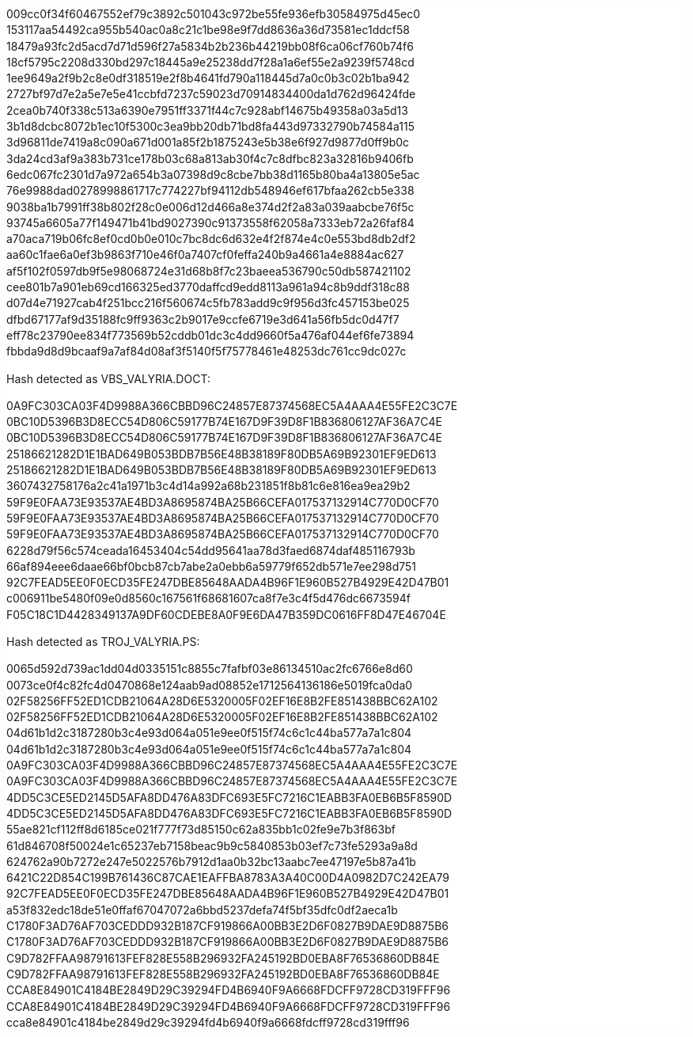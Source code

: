 009cc0f34f60467552ef79c3892c501043c972be55fe936efb30584975d45ec0
153117aa54492ca955b540ac0a8c21c1be98e9f7dd8636a36d73581ec1ddcf58
18479a93fc2d5acd7d71d596f27a5834b2b236b44219bb08f6ca06cf760b74f6
18cf5795c2208d330bd297c18445a9e25238dd7f28a1a6ef55e2a9239f5748cd
1ee9649a2f9b2c8e0df318519e2f8b4641fd790a118445d7a0c0b3c02b1ba942
2727bf97d7e2a5e7e5e41ccbfd7237c59023d70914834400da1d762d96424fde
2cea0b740f338c513a6390e7951ff3371f44c7c928abf14675b49358a03a5d13
3b1d8dcbc8072b1ec10f5300c3ea9bb20db71bd8fa443d97332790b74584a115
3d96811de7419a8c090a671d001a85f2b1875243e5b38e6f927d9877d0ff9b0c
3da24cd3af9a383b731ce178b03c68a813ab30f4c7c8dfbc823a32816b9406fb
6edc067fc2301d7a972a654b3a07398d9c8cbe7bb38d1165b80ba4a13805e5ac
76e9988dad0278998861717c774227bf94112db548946ef617bfaa262cb5e338
9038ba1b7991ff38b802f28c0e006d12d466a8e374d2f2a83a039aabcbe76f5c
93745a6605a77f149471b41bd9027390c91373558f62058a7333eb72a26faf84
a70aca719b06fc8ef0cd0b0e010c7bc8dc6d632e4f2f874e4c0e553bd8db2df2
aa60c1fae6a0ef3b9863f710e46f0a7407cf0feffa240b9a4661a4e8884ac627
af5f102f0597db9f5e98068724e31d68b8f7c23baeea536790c50db587421102
cee801b7a901eb69cd166325ed3770daffcd9edd8113a961a94c8b9ddf318c88
d07d4e71927cab4f251bcc216f560674c5fb783add9c9f956d3fc457153be025
dfbd67177af9d35188fc9ff9363c2b9017e9ccfe6719e3d641a56fb5dc0d47f7
eff78c23790ee834f773569b52cddb01dc3c4dd9660f5a476af044ef6fe73894
fbbda9d8d9bcaaf9a7af84d08af3f5140f5f75778461e48253dc761cc9dc027c

Hash detected as VBS_VALYRIA.DOCT:

0A9FC303CA03F4D9988A366CBBD96C24857E87374568EC5A4AAA4E55FE2C3C7E
0BC10D5396B3D8ECC54D806C59177B74E167D9F39D8F1B836806127AF36A7C4E
0BC10D5396B3D8ECC54D806C59177B74E167D9F39D8F1B836806127AF36A7C4E
25186621282D1E1BAD649B053BDB7B56E48B38189F80DB5A69B92301EF9ED613
25186621282D1E1BAD649B053BDB7B56E48B38189F80DB5A69B92301EF9ED613
3607432758176a2c41a1971b3c4d14a992a68b231851f8b81c6e816ea9ea29b2
59F9E0FAA73E93537AE4BD3A8695874BA25B66CEFA017537132914C770D0CF70
59F9E0FAA73E93537AE4BD3A8695874BA25B66CEFA017537132914C770D0CF70
59F9E0FAA73E93537AE4BD3A8695874BA25B66CEFA017537132914C770D0CF70
6228d79f56c574ceada16453404c54dd95641aa78d3faed6874daf485116793b
66af894eee6daae66bf0bcb87cb7abe2a0ebb6a59779f652db571e7ee298d751
92C7FEAD5EE0F0ECD35FE247DBE85648AADA4B96F1E960B527B4929E42D47B01
c006911be5480f09e0d8560c167561f68681607ca8f7e3c4f5d476dc6673594f
F05C18C1D4428349137A9DF60CDEBE8A0F9E6DA47B359DC0616FF8D47E46704E

Hash detected as TROJ_VALYRIA.PS:

0065d592d739ac1dd04d0335151c8855c7fafbf03e86134510ac2fc6766e8d60
0073ce0f4c82fc4d0470868e124aab9ad08852e1712564136186e5019fca0da0
02F58256FF52ED1CDB21064A28D6E5320005F02EF16E8B2FE851438BBC62A102
02F58256FF52ED1CDB21064A28D6E5320005F02EF16E8B2FE851438BBC62A102
04d61b1d2c3187280b3c4e93d064a051e9ee0f515f74c6c1c44ba577a7a1c804
04d61b1d2c3187280b3c4e93d064a051e9ee0f515f74c6c1c44ba577a7a1c804
0A9FC303CA03F4D9988A366CBBD96C24857E87374568EC5A4AAA4E55FE2C3C7E
0A9FC303CA03F4D9988A366CBBD96C24857E87374568EC5A4AAA4E55FE2C3C7E
4DD5C3CE5ED2145D5AFA8DD476A83DFC693E5FC7216C1EABB3FA0EB6B5F8590D
4DD5C3CE5ED2145D5AFA8DD476A83DFC693E5FC7216C1EABB3FA0EB6B5F8590D
55ae821cf112ff8d6185ce021f777f73d85150c62a835bb1c02fe9e7b3f863bf
61d846708f50024e1c65237eb7158beac9b9c5840853b03ef7c73fe5293a9a8d
624762a90b7272e247e5022576b7912d1aa0b32bc13aabc7ee47197e5b87a41b
6421C22D854C199B761436C87CAE1EAFFBA8783A3A40C00D4A0982D7C242EA79
92C7FEAD5EE0F0ECD35FE247DBE85648AADA4B96F1E960B527B4929E42D47B01
a53f832edc18de51e0ffaf67047072a6bbd5237defa74f5bf35dfc0df2aeca1b
C1780F3AD76AF703CEDDD932B187CF919866A00BB3E2D6F0827B9DAE9D8875B6
C1780F3AD76AF703CEDDD932B187CF919866A00BB3E2D6F0827B9DAE9D8875B6
C9D782FFAA98791613FEF828E558B296932FA245192BD0EBA8F76536860DB84E
C9D782FFAA98791613FEF828E558B296932FA245192BD0EBA8F76536860DB84E
CCA8E84901C4184BE2849D29C39294FD4B6940F9A6668FDCFF9728CD319FFF96
CCA8E84901C4184BE2849D29C39294FD4B6940F9A6668FDCFF9728CD319FFF96
cca8e84901c4184be2849d29c39294fd4b6940f9a6668fdcff9728cd319fff96